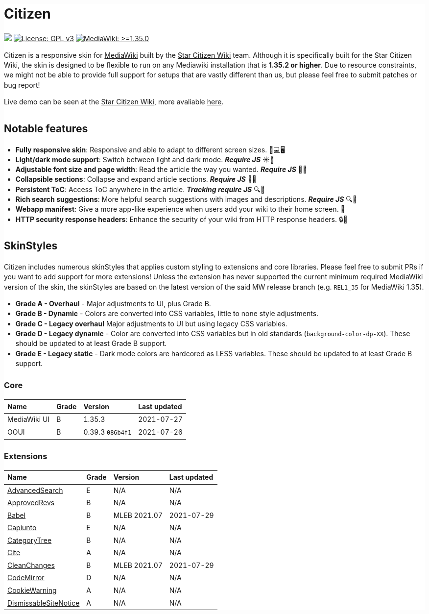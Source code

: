 # Citizen
![](https://github.com/StarCitizenTools/mediawiki-skins-Citizen/workflows/MediaWiki%20CI/badge.svg) [![License: GPL v3](https://img.shields.io/badge/License-GPLv3-blue.svg)](https://www.gnu.org/licenses/gpl-3.0) [![MediaWiki: >=1.35.0](https://img.shields.io/badge/MediaWiki-%3E%3D1.35.2-%2336c)](https://www.mediawiki.org)

Citizen is a responsive skin for [MediaWiki](https://www.mediawiki.org) built by the [Star Citizen Wiki](https://starcitizen.tools) team. Although it is specifically built for the Star Citizen Wiki, the skin is designed to be flexible to run on any Mediawiki installation that is **1.35.2 or higher**. Due to resource constraints, we might not be able to provide full support for setups that are vastly different than us, but please feel free to submit patches or bug report!

Live demo can be seen at the [Star Citizen Wiki](https://star-citizen.wiki), more avaliable [here](https://wikiapiary.com/wiki/Skin:Citizen).

## Notable features
- **Fully responsive skin**: Responsive and able to adapt to different screen sizes. 📱💻🖥️
- **Light/dark mode support**: Switch between light and dark mode. ***Require JS*** ☀️🌙
- **Adjustable font size and page width**: Read the article the way you wanted. ***Require JS*** 👀📃
- **Collapsible sections**: Collapse and expand article sections. ***Require JS*** 📖📕
- **Persistent ToC**: Access ToC anywhere in the article. ***Tracking require JS*** 🔍📖
- **Rich search suggestions**: More helpful search suggestions with images and descriptions. ***Require JS*** 🔍👀
- **Webapp manifest**: Give a more app-like experience when users add your wiki to their home screen. 📱
- **HTTP security response headers**: Enhance the security of your wiki from HTTP response headers. 🔒🔑

## SkinStyles
Citizen includes numerous skinStyles that applies custom styling to extensions and core libraries. Please feel free to submit PRs if you want to add support for more extensions! Unless the extension has never supported the current minimum required MediaWiki version of the skin, the skinStyles are based on the latest version of the said MW release branch (e.g. `REL1_35` for MediaWiki 1.35).

- **Grade A - Overhaul** - Major adjustments to UI, plus Grade B. 
- **Grade B - Dynamic** - Colors are converted into CSS variables, little to none style adjustments.
- **Grade C - Legacy overhaul**  Major adjustments to UI but using legacy CSS variables.
- **Grade D - Legacy dynamic** - Color are converted into CSS variables but in old standards (`background-color-dp-XX`). These should be updated to at least Grade B support.
- **Grade E - Legacy static** - Dark mode colors are hardcored as LESS variables. These should be updated to at least Grade B support.

### Core
Name | Grade | Version | Last updated
:--- | :--- | :--- | :---
MediaWiki UI | B | 1.35.3 | 2021-07-27
OOUI | B | 0.39.3 `086b4f1` | 2021-07-26

### Extensions
Name | Grade | Version | Last updated
:--- | :--- | :--- | :---
[AdvancedSearch](https://www.mediawiki.org/wiki/Extension:AdvancedSearch) | E | N/A | N/A
[ApprovedRevs](https://www.mediawiki.org/wiki/Extension:Approved_Revs) | B | N/A | N/A
[Babel](https://www.mediawiki.org/wiki/Extension:Babel) | B | MLEB 2021.07 | 2021-07-29
[Capiunto](https://www.mediawiki.org/wiki/Extension:Capiunto) | E | N/A | N/A
[CategoryTree](https://www.mediawiki.org/wiki/Extension:CategoryTree) | B | N/A | N/A
[Cite](https://www.mediawiki.org/wiki/Extension:Cite) | A | N/A | N/A
[CleanChanges](https://www.mediawiki.org/wiki/Extension:CleanChanges) | B | MLEB 2021.07 | 2021-07-29
[CodeMirror](https://www.mediawiki.org/wiki/Extension:CodeMirror) | D | N/A | N/A
[CookieWarning](https://www.mediawiki.org/wiki/Extension:CookieWarning) | A | N/A | N/A
[DismissableSiteNotice](https://www.mediawiki.org/wiki/Extension:DismissableSiteNotice) | A | N/A | N/A